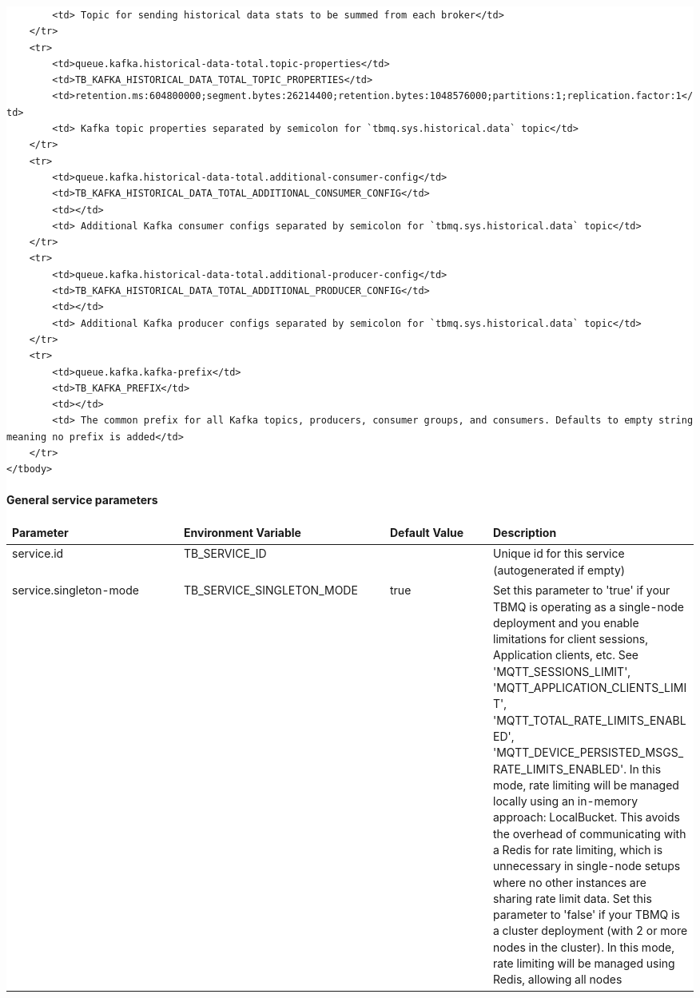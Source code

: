 			<td> Topic for sending historical data stats to be summed from each broker</td>
		</tr>
		<tr>
			<td>queue.kafka.historical-data-total.topic-properties</td>
			<td>TB_KAFKA_HISTORICAL_DATA_TOTAL_TOPIC_PROPERTIES</td>
			<td>retention.ms:604800000;segment.bytes:26214400;retention.bytes:1048576000;partitions:1;replication.factor:1</td>
			<td> Kafka topic properties separated by semicolon for `tbmq.sys.historical.data` topic</td>
		</tr>
		<tr>
			<td>queue.kafka.historical-data-total.additional-consumer-config</td>
			<td>TB_KAFKA_HISTORICAL_DATA_TOTAL_ADDITIONAL_CONSUMER_CONFIG</td>
			<td></td>
			<td> Additional Kafka consumer configs separated by semicolon for `tbmq.sys.historical.data` topic</td>
		</tr>
		<tr>
			<td>queue.kafka.historical-data-total.additional-producer-config</td>
			<td>TB_KAFKA_HISTORICAL_DATA_TOTAL_ADDITIONAL_PRODUCER_CONFIG</td>
			<td></td>
			<td> Additional Kafka producer configs separated by semicolon for `tbmq.sys.historical.data` topic</td>
		</tr>
		<tr>
			<td>queue.kafka.kafka-prefix</td>
			<td>TB_KAFKA_PREFIX</td>
			<td></td>
			<td> The common prefix for all Kafka topics, producers, consumer groups, and consumers. Defaults to empty string meaning no prefix is added</td>
		</tr>
	</tbody>
</table>


####  General service parameters

<table>
	<thead>
		<tr>
			<td style="width: 25%"><b>Parameter</b></td><td style="width: 30%"><b>Environment Variable</b></td><td style="width: 15%"><b>Default Value</b></td><td style="width: 30%"><b>Description</b></td>
		</tr>
	</thead>
	<tbody>
		<tr>
			<td>service.id</td>
			<td>TB_SERVICE_ID</td>
			<td></td>
			<td> Unique id for this service (autogenerated if empty)</td>
		</tr>
		<tr>
			<td>service.singleton-mode</td>
			<td>TB_SERVICE_SINGLETON_MODE</td>
			<td>true</td>
			<td> Set this parameter to 'true' if your TBMQ is operating as a single-node deployment and you enable limitations for client sessions, Application clients, etc. See 'MQTT_SESSIONS_LIMIT', 'MQTT_APPLICATION_CLIENTS_LIMIT', 'MQTT_TOTAL_RATE_LIMITS_ENABLED', 'MQTT_DEVICE_PERSISTED_MSGS_RATE_LIMITS_ENABLED'.
 In this mode, rate limiting will be managed locally using an in-memory approach: LocalBucket.
 This avoids the overhead of communicating with a Redis for rate limiting,
 which is unnecessary in single-node setups where no other instances are sharing rate limit data.
 Set this parameter to 'false' if your TBMQ is a cluster deployment (with 2 or more nodes in the cluster).
 In this mode, rate limiting will be managed using Redis, allowing all nodes